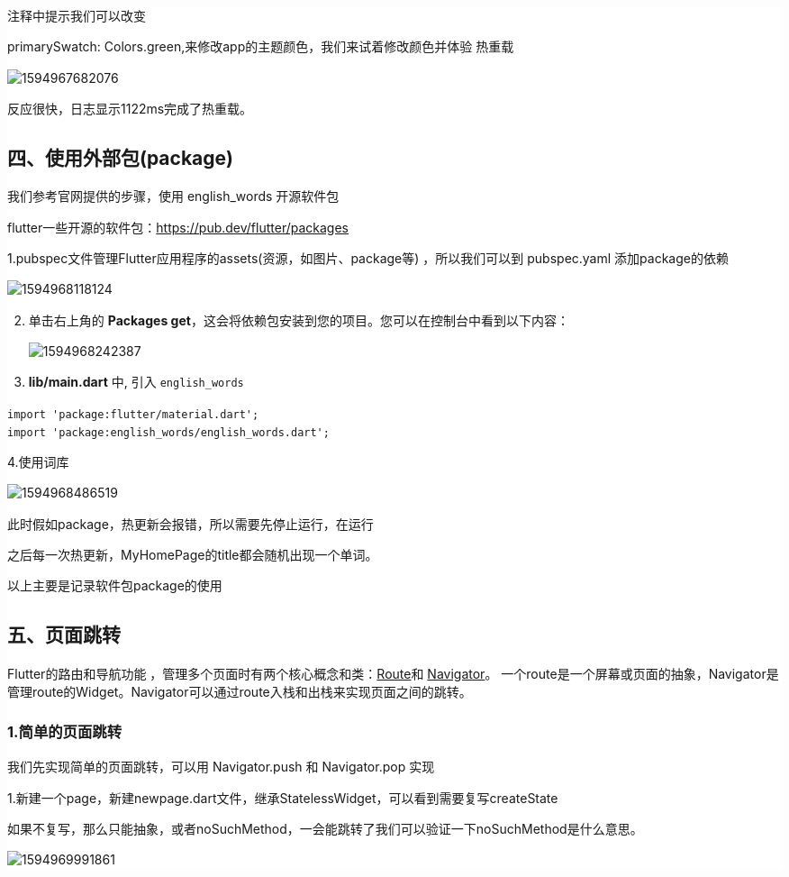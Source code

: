 注释中提示我们可以改变

primarySwatch: Colors.green,来修改app的主题颜色，我们来试着修改颜色并体验 热重载



![1594967682076](C:\Users\turing\Desktop\img\typora-user-images\1594967682076.png)

反应很快，日志显示1122ms完成了热重载。

## 四、使用外部包(package)

我们参考官网提供的步骤，使用 english_words 开源软件包 

 flutter一些开源的软件包：https://pub.dev/flutter/packages 

 1.pubspec文件管理Flutter应用程序的assets(资源，如图片、package等) ，所以我们可以到 pubspec.yaml 添加package的依赖

![1594968118124](C:\Users\turing\Desktop\img\typora-user-images\1594968118124.png)

2. 单击右上角的 **Packages get**，这会将依赖包安装到您的项目。您可以在控制台中看到以下内容： 

   ![1594968242387](C:\Users\turing\Desktop\img\typora-user-images\1594968242387.png)

3. **lib/main.dart** 中, 引入 `english_words` 

```
import 'package:flutter/material.dart';
import 'package:english_words/english_words.dart';
```

4.使用词库

![1594968486519](C:\Users\turing\Desktop\img\typora-user-images\1594968486519.png)



此时假如package，热更新会报错，所以需要先停止运行，在运行

之后每一次热更新，MyHomePage的title都会随机出现一个单词。

以上主要是记录软件包package的使用



## 五、页面跳转

 Flutter的路由和导航功能 ，管理多个页面时有两个核心概念和类：[Route](https://docs.flutter.io/flutter/widgets/Route-class.html)和 [Navigator](https://docs.flutter.io/flutter/widgets/Navigator-class.html)。 一个route是一个屏幕或页面的抽象，Navigator是管理route的Widget。Navigator可以通过route入栈和出栈来实现页面之间的跳转。 

### 1.简单的页面跳转

我们先实现简单的页面跳转，可以用 Navigator.push 和 Navigator.pop 实现

1.新建一个page，新建newpage.dart文件，继承StatelessWidget，可以看到需要复写createState

如果不复写，那么只能抽象，或者noSuchMethod，一会能跳转了我们可以验证一下noSuchMethod是什么意思。

![1594969991861](C:\Users\turing\Desktop\img\typora-user-images\1594969991861.png)
